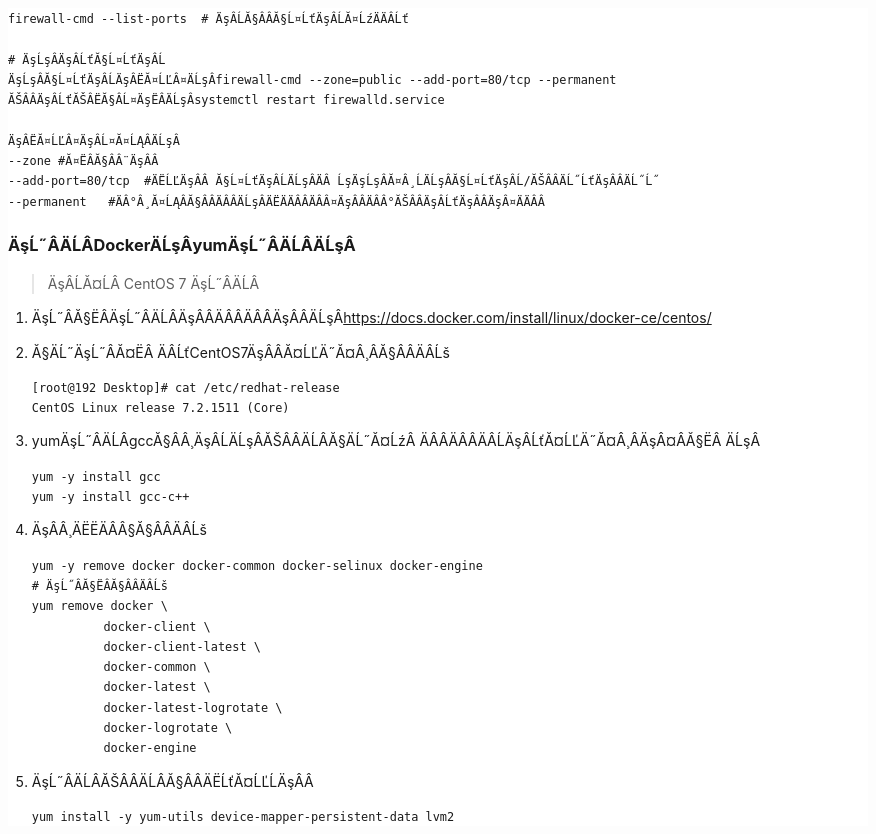 ```
firewall-cmd --list-ports  # ÄşÂĹĂ§ÂÂĂ§Ĺ¤ĹťÄşÂĹĂ¤ĹźÄÄÂĹť

# ÄşĹşÂÄşÂĹťĂ§Ĺ¤ĹťÄşÂĹ
ÄşĹşÂĂ§Ĺ¤ĹťÄşÂĹÄşÂËĂ¤ĹĽÂ¤ÄĹşÂfirewall-cmd --zone=public --add-port=80/tcp --permanent
ĂŠÂÂÄşÂĹťĂŠÂËĂ§ÂĹ¤ÄşËÂÄĹşÂsystemctl restart firewalld.service

ÄşÂËĂ¤ĹĽÂ¤ÄşÂĹ¤Ă¤ĹĄÂÄĹşÂ
--zone #Ă¤ËÂĂ§ÂÂ¨ÄşÂÂ
--add-port=80/tcp  #ÄËĹĽÄşÂÂ Ă§Ĺ¤ĹťÄşÂĹÄĹşÂÄÂ ĹşÄşĹşÂĂ¤Â¸ĹÄĹşÂĂ§Ĺ¤ĹťÄşÂĹ/ĂŠÂÂÄĹ˝ĹťÄşÂÂÄĹ˝Ĺ˝
--permanent   #ÄÂ°Â¸Ă¤ĹĄÂĂ§ÂÂÄÂÂÄĹşÂÄËÄÄÂÂÄÂ­Â¤ÄşÂÂÄÂÂ°ĂŠÂÂÄşÂĹťÄşÂÂÄşÂ¤ÄÄÂÂ
```



### ÄşĹ˝ÂÄĹÂDockerÄĹşÂyumÄşĹ˝ÂÄĹÂÄĹşÂ

> ÄşÂĹĂ¤ĹÂ CentOS 7 ÄşĹ˝ÂÄĹÂ

1. ÄşĹ˝ÂĂ§ËÂÄşĹ˝ÂÄĹÂÄşÂÂÄÂÂÄÂÂÄşÂÂÄĹşÂhttps://docs.docker.com/install/linux/docker-ce/centos/

2. Ă§ÄĹ˝ÄşĹ˝ÂĂ¤ËÂ ÄÂĹťCentOS7ÄşÂÂĂ¤ĹĽÄ˝Ă¤Â¸ÂĂ§ÂÂÄÂĹš

   ```
   [root@192 Desktop]# cat /etc/redhat-release
   CentOS Linux release 7.2.1511 (Core)
   ```

3. yumÄşĹ˝ÂÄĹÂgccĂ§ÂÂ¸ÄşÂĹÄĹşÂĂŠÂÂÄĹÂĂ§ÄĹ˝Ă¤ĹźÂ ÄÂÂÄÂÂÄÂĹÄşÂĹťĂ¤ĹĽÄ˝Ă¤Â¸ÂÄşÂ¤ÂĂ§ËÂ ÄĹşÂ

   ```
   yum -y install gcc
   yum -y install gcc-c++
   ```

4. ÄşÂÂ¸ÄËËÄÂÂ§Ă§ÂÂÄÂĹš

   ```
   yum -y remove docker docker-common docker-selinux docker-engine
   # ÄşĹ˝ÂĂ§ËÂĂ§ÂÂÄÂĹš
   yum remove docker \
             docker-client \
             docker-client-latest \
             docker-common \
             docker-latest \
             docker-latest-logrotate \
             docker-logrotate \
             docker-engine
   ```

5. ÄşĹ˝ÂÄĹÂĂŠÂÂÄĹÂĂ§ÂÂÄËĹťĂ¤ĹĽĹÄşÂÂ

   ```
   yum install -y yum-utils device-mapper-persistent-data lvm2
   ```
